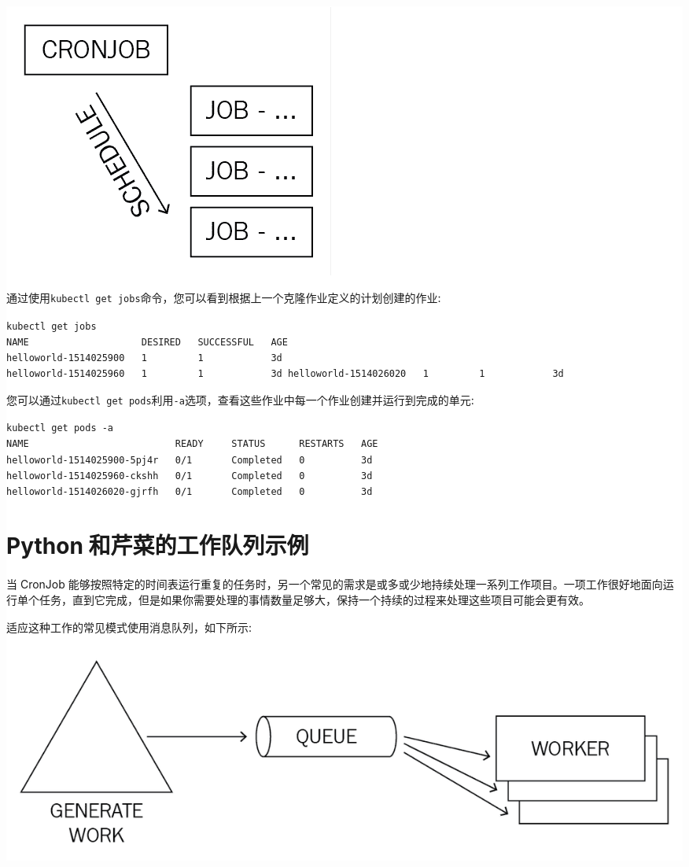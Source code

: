 ![](img/1b610135-65a4-4cd3-8991-e02851bc1d2a.png)

通过使用`kubectl get jobs`命令，您可以看到根据上一个克隆作业定义的计划创建的作业:

```
kubectl get jobs
NAME                    DESIRED   SUCCESSFUL   AGE
helloworld-1514025900   1         1            3d
helloworld-1514025960   1         1            3d helloworld-1514026020   1         1            3d

```

您可以通过`kubectl get pods`利用`-a`选项，查看这些作业中每一个作业创建并运行到完成的单元:

```
kubectl get pods -a
NAME                          READY     STATUS      RESTARTS   AGE
helloworld-1514025900-5pj4r   0/1       Completed   0          3d
helloworld-1514025960-ckshh   0/1       Completed   0          3d
helloworld-1514026020-gjrfh   0/1       Completed   0          3d
```

# Python 和芹菜的工作队列示例

当 CronJob 能够按照特定的时间表运行重复的任务时，另一个常见的需求是或多或少地持续处理一系列工作项目。一项工作很好地面向运行单个任务，直到它完成，但是如果你需要处理的事情数量足够大，保持一个持续的过程来处理这些项目可能会更有效。

适应这种工作的常见模式使用消息队列，如下所示:

![](img/587495c0-7d7c-4060-9796-3c2d5e40607f.png)
